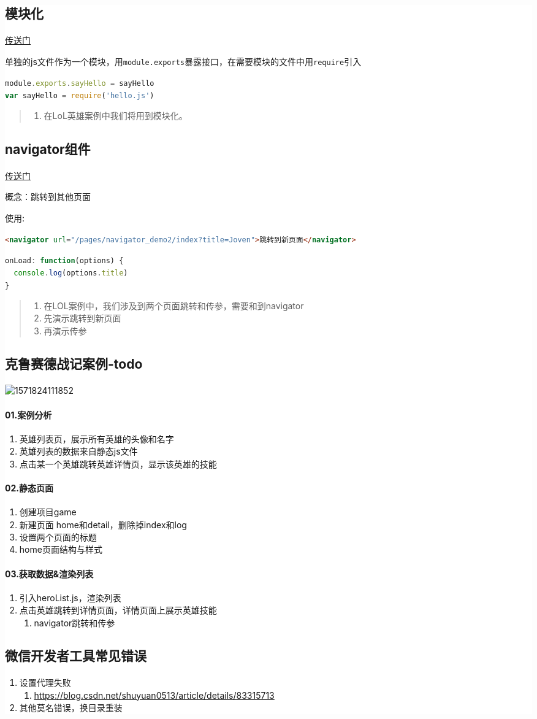 

## 模块化

[传送门](https://developers.weixin.qq.com/miniprogram/dev/framework/app-service/module.html)

单独的js文件作为一个模块，用`module.exports`暴露接口，在需要模块的文件中用`require`引入

```js
module.exports.sayHello = sayHello
var sayHello = require('hello.js')
```

> 1. 在LoL英雄案例中我们将用到模块化。



## navigator组件

[传送门](https://developers.weixin.qq.com/miniprogram/dev/component/navigator.html)

概念：跳转到其他页面

使用:

```html
<navigator url="/pages/navigator_demo2/index?title=Joven">跳转到新页面</navigator>
```

```js
onLoad: function(options) {
  console.log(options.title)
}
```

> 1. 在LOL案例中，我们涉及到两个页面跳转和传参，需要和到navigator
> 2. 先演示跳转到新页面
> 3. 再演示传参



## 克鲁赛德战记案例-todo

![1571824111852](C:\Users\panliang\Desktop\learnmp\day01\01-教学资料\微信小程序01-备课.assets\1571824111852.png)

#### 01.案例分析

1. 英雄列表页，展示所有英雄的头像和名字
2. 英雄列表的数据来自静态js文件
3. 点击某一个英雄跳转英雄详情页，显示该英雄的技能

#### 02.静态页面

1. 创建项目game
2. 新建页面 home和detail，删除掉index和log
3. 设置两个页面的标题
4. home页面结构与样式

#### 03.获取数据&渲染列表

1. 引入heroList.js，渲染列表
2. 点击英雄跳转到详情页面，详情页面上展示英雄技能
   1. navigator跳转和传参



## 微信开发者工具常见错误

1. 设置代理失败  
   1.  https://blog.csdn.net/shuyuan0513/article/details/83315713 
2. 其他莫名错误，换目录重装